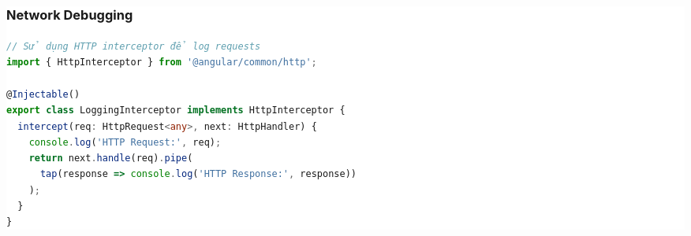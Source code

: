### Network Debugging

```typescript
// Sử dụng HTTP interceptor để log requests
import { HttpInterceptor } from '@angular/common/http';

@Injectable()
export class LoggingInterceptor implements HttpInterceptor {
  intercept(req: HttpRequest<any>, next: HttpHandler) {
    console.log('HTTP Request:', req);
    return next.handle(req).pipe(
      tap(response => console.log('HTTP Response:', response))
    );
  }
}
```